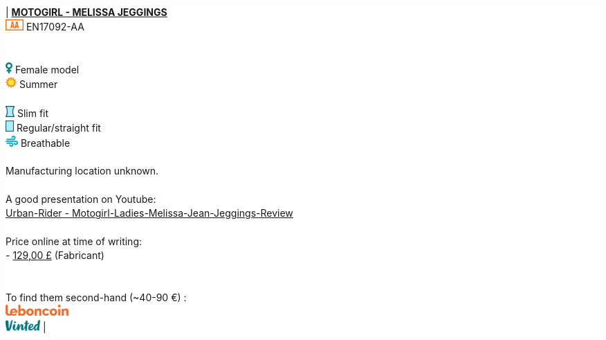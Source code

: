 |                                                                                           **[MOTOGIRL - MELISSA JEGGINGS](https://motogirl.co.uk/collections/trousers/products/melissa-black-jeggings)**                                                                                           <br />                                                                                           [![](EN17092-AA.png#floatleft "Icon: EN17092-AA")](EN17092-AA) EN17092-AA<br /><br />                                                                                           <br />                                                                                           ![](openmoji_genre_feminin.png#floatleft "Icon: Female model (modified image: Openmoji)") Female model                                                                                           <br />                                                                                           ![](openmoji_ete.png#floatleft "Icon: Summer") Summer                                                                                           <br />                                                                                           <br />                                                                                           ![](coupe_slim.png#floatleft "Icon: Slim fit") Slim fit<br />                                                                                           ![](coupe_droite.png#floatleft "Icon: Regular/straight fit") Regular/straight fit<br />                                                                                           ![](thenounproject_blow-3883917_Adrien_Coquet.png#floatleft "Icon: Breathable (modified image: The Noun Project 3883917 - Adrien Coquet)") Breathable                                                                                           <br />                                                                                           <br />                                                                                           Manufacturing location unknown.                                                                                           <br />                                                                                           <br />                                                                                           A good presentation on Youtube:<br />                                                                                           [Urban-Rider - Motogirl-Ladies-Melissa-Jean-Jeggings-Review](https://www.youtube.com/watch?v=RN3JckKbk98)<br />                                                                                           <br />                                                                                           Price online at time of writing:<br />                                                                                           - [129,00 £](https://motogirl.co.uk/collections/trousers/products/melissa-black-jeggings) (Fabricant)<br />                                                                                           <br />                                                                                           <br />                                                                                           To find them second-hand (~40-90 €) :<br />                                                                                           [![](logo_leboncoin.png#floatleft "Leboncoin logo")](https://www.leboncoin.fr/recherche?text=moto+MOTOGIRL+MELISSA+JEGGINGS&shippable=1&sort=price&order=asc)<br />[![](logo_vinted.png#floatleft "Vinted logo")](https://www.vinted.fr/catalog?search_text=moto+MOTOGIRL+MELISSA+JEGGINGS&order=price_low_to_high)                                                                                           |
